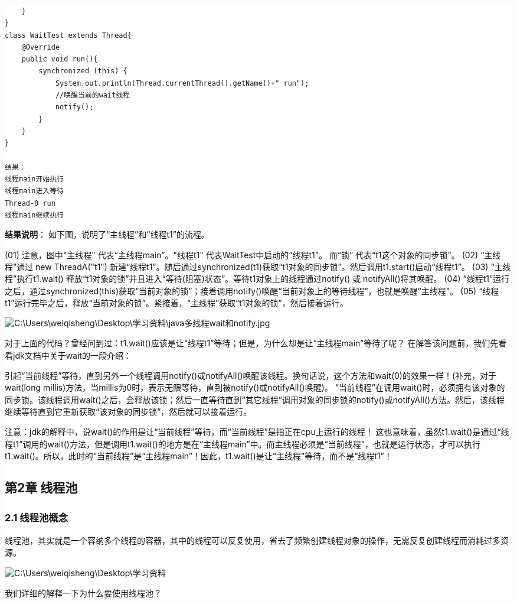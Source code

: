 ```
    }
}
class WaitTest extends Thread{
    @Override
    public void run(){
        synchronized (this) {
            System.out.println(Thread.currentThread().getName()+" run");
            //唤醒当前的wait线程
            notify();
        }
    }
}

结果：
线程main开始执行
线程main进入等待
Thread-0 run
线程main继续执行
```

**结果说明**：
如下图，说明了“主线程”和“线程t1”的流程。 

(01) 注意，图中"主线程" 代表“主线程main”。"线程t1" 代表WaitTest中启动的“线程t1”。 而“锁” 代表“t1这个对象的同步锁”。
(02) “主线程”通过 new ThreadA("t1") 新建“线程t1”。随后通过synchronized(t1)获取“t1对象的同步锁”。然后调用t1.start()启动“线程t1”。
(03) “主线程”执行t1.wait() 释放“t1对象的锁”并且进入“等待(阻塞)状态”。等待t1对象上的线程通过notify() 或 notifyAll()将其唤醒。
(04) “线程t1”运行之后，通过synchronized(this)获取“当前对象的锁”；接着调用notify()唤醒“当前对象上的等待线程”，也就是唤醒“主线程”。
(05) “线程t1”运行完毕之后，释放“当前对象的锁”。紧接着，“主线程”获取“t1对象的锁”，然后接着运行。

![C:\Users\weiqisheng\Desktop\学习资料\java多线程wait和notify.jpg](C:\Users\weiqisheng\Desktop\学习资料\java多线程wait和notify.jpg)

对于上面的代码？曾经问到过：t1.wait()应该是让“线程t1”等待；但是，为什么却是让“主线程main”等待了呢？
在解答该问题前，我们先看看jdk文档中关于wait的一段介绍：

引起“当前线程”等待，直到另外一个线程调用notify()或notifyAll()唤醒该线程。换句话说，这个方法和wait(0)的效果一样！(补充，对于wait(long millis)方法，当millis为0时，表示无限等待，直到被notify()或notifyAll()唤醒)。
“当前线程”在调用wait()时，必须拥有该对象的同步锁。该线程调用wait()之后，会释放该锁；然后一直等待直到“其它线程”调用对象的同步锁的notify()或notifyAll()方法。然后，该线程继续等待直到它重新获取“该对象的同步锁”，然后就可以接着运行。

注意：jdk的解释中，说wait()的作用是让“当前线程”等待，而“当前线程”是指正在cpu上运行的线程！
这也意味着，虽然t1.wait()是通过“线程t1”调用的wait()方法，但是调用t1.wait()的地方是在“主线程main”中。而主线程必须是“当前线程”，也就是运行状态，才可以执行t1.wait()。所以，此时的“当前线程”是“主线程main”！因此，t1.wait()是让“主线程”等待，而不是“线程t1”！

## **第2章** **线程池**

### **2.1** **线程池概念**

线程池，其实就是一个容纳多个线程的容器，其中的线程可以反复使用，省去了频繁创建线程对象的操作，无需反复创建线程而消耗过多资源。

![C:\Users\weiqisheng\Desktop\学习资料](C:\Users\weiqisheng\Desktop\学习资料\线程池.jpg)

我们详细的解释一下为什么要使用线程池？
